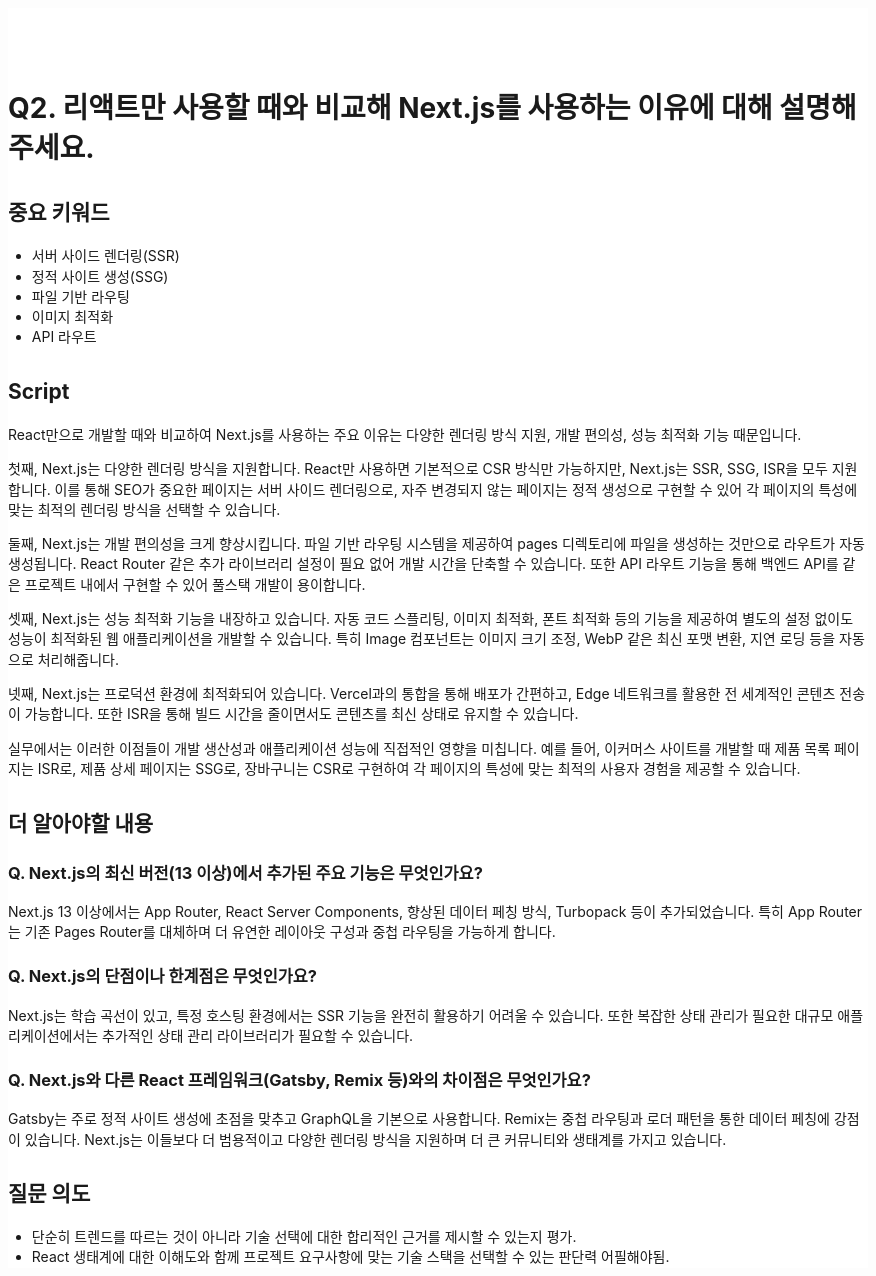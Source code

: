 <br>

<br>

# Q2. 리액트만 사용할 때와 비교해 Next.js를 사용하는 이유에 대해 설명해 주세요.

## 중요 키워드

- 서버 사이드 렌더링(SSR)
- 정적 사이트 생성(SSG)
- 파일 기반 라우팅
- 이미지 최적화
- API 라우트

## Script

React만으로 개발할 때와 비교하여 Next.js를 사용하는 주요 이유는 다양한 렌더링 방식 지원, 개발 편의성, 성능 최적화 기능 때문입니다.

첫째, Next.js는 다양한 렌더링 방식을 지원합니다. React만 사용하면 기본적으로 CSR 방식만 가능하지만, Next.js는 SSR, SSG, ISR을 모두 지원합니다. 이를 통해 SEO가 중요한 페이지는 서버 사이드 렌더링으로, 자주 변경되지 않는 페이지는 정적 생성으로 구현할 수 있어 각 페이지의 특성에 맞는 최적의 렌더링 방식을 선택할 수 있습니다.

둘째, Next.js는 개발 편의성을 크게 향상시킵니다. 파일 기반 라우팅 시스템을 제공하여 pages 디렉토리에 파일을 생성하는 것만으로 라우트가 자동 생성됩니다. React Router 같은 추가 라이브러리 설정이 필요 없어 개발 시간을 단축할 수 있습니다. 또한 API 라우트 기능을 통해 백엔드 API를 같은 프로젝트 내에서 구현할 수 있어 풀스택 개발이 용이합니다.

셋째, Next.js는 성능 최적화 기능을 내장하고 있습니다. 자동 코드 스플리팅, 이미지 최적화, 폰트 최적화 등의 기능을 제공하여 별도의 설정 없이도 성능이 최적화된 웹 애플리케이션을 개발할 수 있습니다. 특히 Image 컴포넌트는 이미지 크기 조정, WebP 같은 최신 포맷 변환, 지연 로딩 등을 자동으로 처리해줍니다.

넷째, Next.js는 프로덕션 환경에 최적화되어 있습니다. Vercel과의 통합을 통해 배포가 간편하고, Edge 네트워크를 활용한 전 세계적인 콘텐츠 전송이 가능합니다. 또한 ISR을 통해 빌드 시간을 줄이면서도 콘텐츠를 최신 상태로 유지할 수 있습니다.

실무에서는 이러한 이점들이 개발 생산성과 애플리케이션 성능에 직접적인 영향을 미칩니다. 예를 들어, 이커머스 사이트를 개발할 때 제품 목록 페이지는 ISR로, 제품 상세 페이지는 SSG로, 장바구니는 CSR로 구현하여 각 페이지의 특성에 맞는 최적의 사용자 경험을 제공할 수 있습니다.

## 더 알아야할 내용

### Q. Next.js의 최신 버전(13 이상)에서 추가된 주요 기능은 무엇인가요?

Next.js 13 이상에서는 App Router, React Server Components, 향상된 데이터 페칭 방식, Turbopack 등이 추가되었습니다. 특히 App Router는 기존 Pages Router를 대체하며 더 유연한 레이아웃 구성과 중첩 라우팅을 가능하게 합니다.

### Q. Next.js의 단점이나 한계점은 무엇인가요?

Next.js는 학습 곡선이 있고, 특정 호스팅 환경에서는 SSR 기능을 완전히 활용하기 어려울 수 있습니다. 또한 복잡한 상태 관리가 필요한 대규모 애플리케이션에서는 추가적인 상태 관리 라이브러리가 필요할 수 있습니다.

### Q. Next.js와 다른 React 프레임워크(Gatsby, Remix 등)와의 차이점은 무엇인가요?

Gatsby는 주로 정적 사이트 생성에 초점을 맞추고 GraphQL을 기본으로 사용합니다. Remix는 중첩 라우팅과 로더 패턴을 통한 데이터 페칭에 강점이 있습니다. Next.js는 이들보다 더 범용적이고 다양한 렌더링 방식을 지원하며 더 큰 커뮤니티와 생태계를 가지고 있습니다.

## 질문 의도

- 단순히 트렌드를 따르는 것이 아니라 기술 선택에 대한 합리적인 근거를 제시할 수 있는지 평가.
- React 생태계에 대한 이해도와 함께 프로젝트 요구사항에 맞는 기술 스택을 선택할 수 있는 판단력 어필해야됨.
